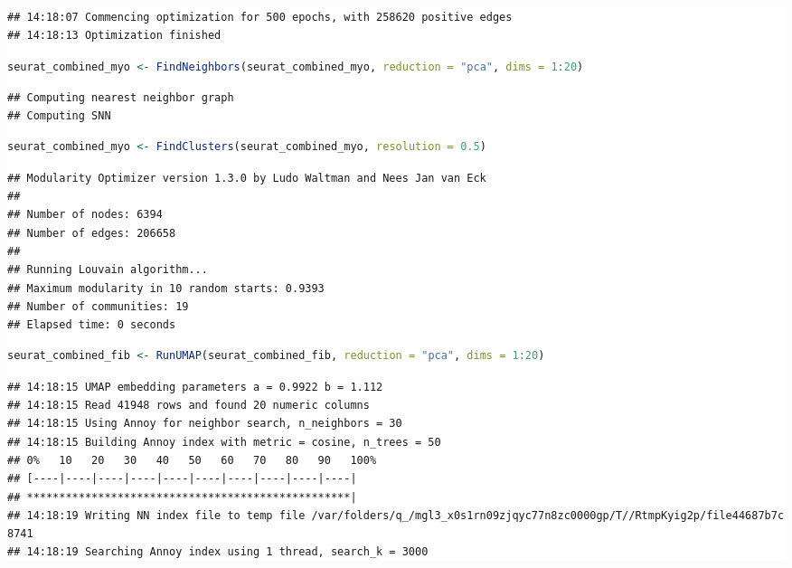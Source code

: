     ## 14:18:07 Commencing optimization for 500 epochs, with 258620 positive edges
    ## 14:18:13 Optimization finished

``` r
seurat_combined_myo <- FindNeighbors(seurat_combined_myo, reduction = "pca", dims = 1:20)
```

    ## Computing nearest neighbor graph
    ## Computing SNN

``` r
seurat_combined_myo <- FindClusters(seurat_combined_myo, resolution = 0.5)
```

    ## Modularity Optimizer version 1.3.0 by Ludo Waltman and Nees Jan van Eck
    ## 
    ## Number of nodes: 6394
    ## Number of edges: 206658
    ## 
    ## Running Louvain algorithm...
    ## Maximum modularity in 10 random starts: 0.9393
    ## Number of communities: 19
    ## Elapsed time: 0 seconds

``` r
seurat_combined_fib <- RunUMAP(seurat_combined_fib, reduction = "pca", dims = 1:20)
```

    ## 14:18:15 UMAP embedding parameters a = 0.9922 b = 1.112
    ## 14:18:15 Read 41948 rows and found 20 numeric columns
    ## 14:18:15 Using Annoy for neighbor search, n_neighbors = 30
    ## 14:18:15 Building Annoy index with metric = cosine, n_trees = 50
    ## 0%   10   20   30   40   50   60   70   80   90   100%
    ## [----|----|----|----|----|----|----|----|----|----|
    ## **************************************************|
    ## 14:18:19 Writing NN index file to temp file /var/folders/q_/mgl3_x0s1rn09zjqyc77n8zc0000gp/T//RtmpKyig2p/file44687b7c8741
    ## 14:18:19 Searching Annoy index using 1 thread, search_k = 3000